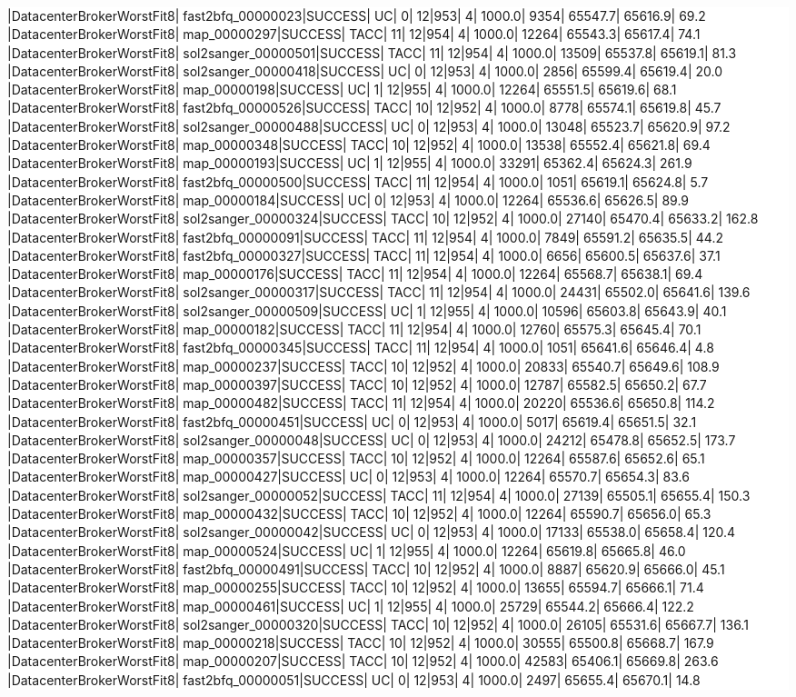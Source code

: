 |DatacenterBrokerWorstFit8|     fast2bfq_00000023|SUCCESS|    UC|   0|       12|953|        4|    1000.0|       9354|  65547.7|   65616.9|    69.2
|DatacenterBrokerWorstFit8|          map_00000297|SUCCESS|  TACC|  11|       12|954|        4|    1000.0|      12264|  65543.3|   65617.4|    74.1
|DatacenterBrokerWorstFit8|   sol2sanger_00000501|SUCCESS|  TACC|  11|       12|954|        4|    1000.0|      13509|  65537.8|   65619.1|    81.3
|DatacenterBrokerWorstFit8|   sol2sanger_00000418|SUCCESS|    UC|   0|       12|953|        4|    1000.0|       2856|  65599.4|   65619.4|    20.0
|DatacenterBrokerWorstFit8|          map_00000198|SUCCESS|    UC|   1|       12|955|        4|    1000.0|      12264|  65551.5|   65619.6|    68.1
|DatacenterBrokerWorstFit8|     fast2bfq_00000526|SUCCESS|  TACC|  10|       12|952|        4|    1000.0|       8778|  65574.1|   65619.8|    45.7
|DatacenterBrokerWorstFit8|   sol2sanger_00000488|SUCCESS|    UC|   0|       12|953|        4|    1000.0|      13048|  65523.7|   65620.9|    97.2
|DatacenterBrokerWorstFit8|          map_00000348|SUCCESS|  TACC|  10|       12|952|        4|    1000.0|      13538|  65552.4|   65621.8|    69.4
|DatacenterBrokerWorstFit8|          map_00000193|SUCCESS|    UC|   1|       12|955|        4|    1000.0|      33291|  65362.4|   65624.3|   261.9
|DatacenterBrokerWorstFit8|     fast2bfq_00000500|SUCCESS|  TACC|  11|       12|954|        4|    1000.0|       1051|  65619.1|   65624.8|     5.7
|DatacenterBrokerWorstFit8|          map_00000184|SUCCESS|    UC|   0|       12|953|        4|    1000.0|      12264|  65536.6|   65626.5|    89.9
|DatacenterBrokerWorstFit8|   sol2sanger_00000324|SUCCESS|  TACC|  10|       12|952|        4|    1000.0|      27140|  65470.4|   65633.2|   162.8
|DatacenterBrokerWorstFit8|     fast2bfq_00000091|SUCCESS|  TACC|  11|       12|954|        4|    1000.0|       7849|  65591.2|   65635.5|    44.2
|DatacenterBrokerWorstFit8|     fast2bfq_00000327|SUCCESS|  TACC|  11|       12|954|        4|    1000.0|       6656|  65600.5|   65637.6|    37.1
|DatacenterBrokerWorstFit8|          map_00000176|SUCCESS|  TACC|  11|       12|954|        4|    1000.0|      12264|  65568.7|   65638.1|    69.4
|DatacenterBrokerWorstFit8|   sol2sanger_00000317|SUCCESS|  TACC|  11|       12|954|        4|    1000.0|      24431|  65502.0|   65641.6|   139.6
|DatacenterBrokerWorstFit8|   sol2sanger_00000509|SUCCESS|    UC|   1|       12|955|        4|    1000.0|      10596|  65603.8|   65643.9|    40.1
|DatacenterBrokerWorstFit8|          map_00000182|SUCCESS|  TACC|  11|       12|954|        4|    1000.0|      12760|  65575.3|   65645.4|    70.1
|DatacenterBrokerWorstFit8|     fast2bfq_00000345|SUCCESS|  TACC|  11|       12|954|        4|    1000.0|       1051|  65641.6|   65646.4|     4.8
|DatacenterBrokerWorstFit8|          map_00000237|SUCCESS|  TACC|  10|       12|952|        4|    1000.0|      20833|  65540.7|   65649.6|   108.9
|DatacenterBrokerWorstFit8|          map_00000397|SUCCESS|  TACC|  10|       12|952|        4|    1000.0|      12787|  65582.5|   65650.2|    67.7
|DatacenterBrokerWorstFit8|          map_00000482|SUCCESS|  TACC|  11|       12|954|        4|    1000.0|      20220|  65536.6|   65650.8|   114.2
|DatacenterBrokerWorstFit8|     fast2bfq_00000451|SUCCESS|    UC|   0|       12|953|        4|    1000.0|       5017|  65619.4|   65651.5|    32.1
|DatacenterBrokerWorstFit8|   sol2sanger_00000048|SUCCESS|    UC|   0|       12|953|        4|    1000.0|      24212|  65478.8|   65652.5|   173.7
|DatacenterBrokerWorstFit8|          map_00000357|SUCCESS|  TACC|  10|       12|952|        4|    1000.0|      12264|  65587.6|   65652.6|    65.1
|DatacenterBrokerWorstFit8|          map_00000427|SUCCESS|    UC|   0|       12|953|        4|    1000.0|      12264|  65570.7|   65654.3|    83.6
|DatacenterBrokerWorstFit8|   sol2sanger_00000052|SUCCESS|  TACC|  11|       12|954|        4|    1000.0|      27139|  65505.1|   65655.4|   150.3
|DatacenterBrokerWorstFit8|          map_00000432|SUCCESS|  TACC|  10|       12|952|        4|    1000.0|      12264|  65590.7|   65656.0|    65.3
|DatacenterBrokerWorstFit8|   sol2sanger_00000042|SUCCESS|    UC|   0|       12|953|        4|    1000.0|      17133|  65538.0|   65658.4|   120.4
|DatacenterBrokerWorstFit8|          map_00000524|SUCCESS|    UC|   1|       12|955|        4|    1000.0|      12264|  65619.8|   65665.8|    46.0
|DatacenterBrokerWorstFit8|     fast2bfq_00000491|SUCCESS|  TACC|  10|       12|952|        4|    1000.0|       8887|  65620.9|   65666.0|    45.1
|DatacenterBrokerWorstFit8|          map_00000255|SUCCESS|  TACC|  10|       12|952|        4|    1000.0|      13655|  65594.7|   65666.1|    71.4
|DatacenterBrokerWorstFit8|          map_00000461|SUCCESS|    UC|   1|       12|955|        4|    1000.0|      25729|  65544.2|   65666.4|   122.2
|DatacenterBrokerWorstFit8|   sol2sanger_00000320|SUCCESS|  TACC|  10|       12|952|        4|    1000.0|      26105|  65531.6|   65667.7|   136.1
|DatacenterBrokerWorstFit8|          map_00000218|SUCCESS|  TACC|  10|       12|952|        4|    1000.0|      30555|  65500.8|   65668.7|   167.9
|DatacenterBrokerWorstFit8|          map_00000207|SUCCESS|  TACC|  10|       12|952|        4|    1000.0|      42583|  65406.1|   65669.8|   263.6
|DatacenterBrokerWorstFit8|     fast2bfq_00000051|SUCCESS|    UC|   0|       12|953|        4|    1000.0|       2497|  65655.4|   65670.1|    14.8